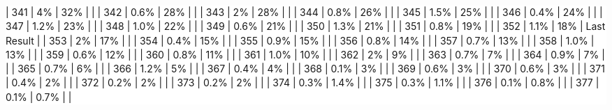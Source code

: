 | 341 | 4% | 32% |  |
| 342 | 0.6% | 28% |  |
| 343 | 2% | 28% |  |
| 344 | 0.8% | 26% |  |
| 345 | 1.5% | 25% |  |
| 346 | 0.4% | 24% |  |
| 347 | 1.2% | 23% |  |
| 348 | 1.0% | 22% |  |
| 349 | 0.6% | 21% |  |
| 350 | 1.3% | 21% |  |
| 351 | 0.8% | 19% |  |
| 352 | 1.1% | 18% | Last Result |
| 353 | 2% | 17% |  |
| 354 | 0.4% | 15% |  |
| 355 | 0.9% | 15% |  |
| 356 | 0.8% | 14% |  |
| 357 | 0.7% | 13% |  |
| 358 | 1.0% | 13% |  |
| 359 | 0.6% | 12% |  |
| 360 | 0.8% | 11% |  |
| 361 | 1.0% | 10% |  |
| 362 | 2% | 9% |  |
| 363 | 0.7% | 7% |  |
| 364 | 0.9% | 7% |  |
| 365 | 0.7% | 6% |  |
| 366 | 1.2% | 5% |  |
| 367 | 0.4% | 4% |  |
| 368 | 0.1% | 3% |  |
| 369 | 0.6% | 3% |  |
| 370 | 0.6% | 3% |  |
| 371 | 0.4% | 2% |  |
| 372 | 0.2% | 2% |  |
| 373 | 0.2% | 2% |  |
| 374 | 0.3% | 1.4% |  |
| 375 | 0.3% | 1.1% |  |
| 376 | 0.1% | 0.8% |  |
| 377 | 0.1% | 0.7% |  |
